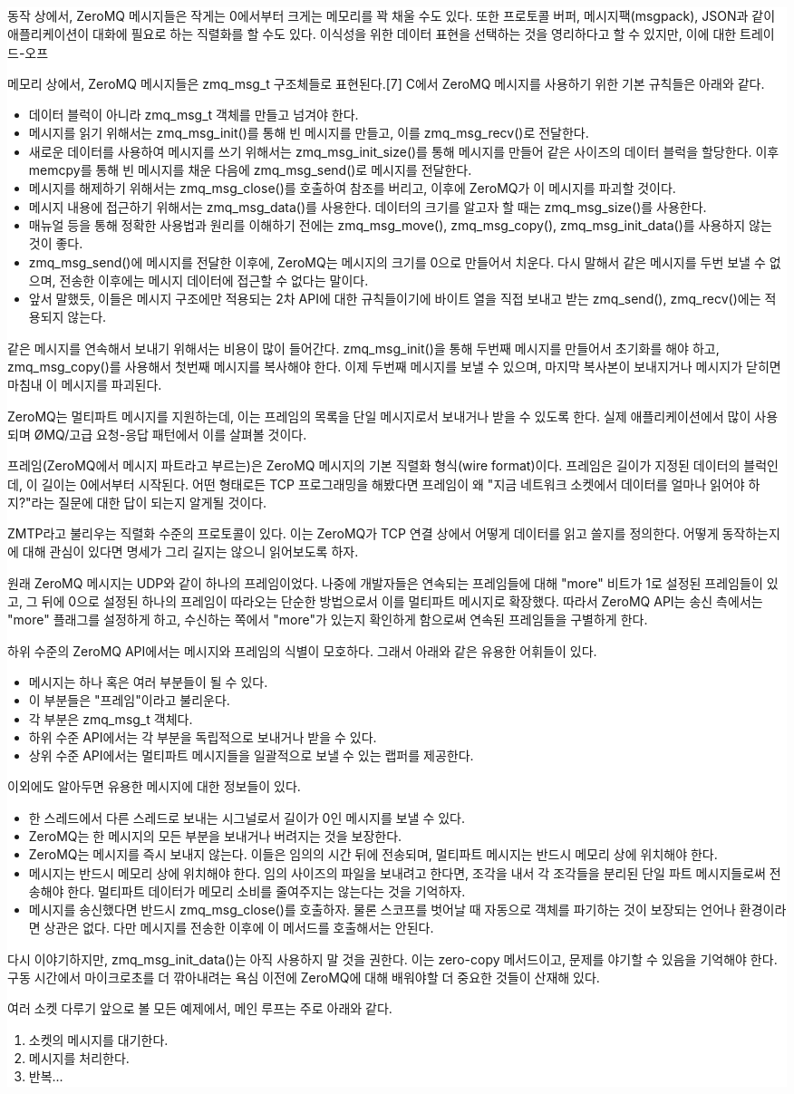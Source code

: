 동작 상에서, ZeroMQ 메시지들은 작게는 0에서부터 크게는 메모리를 꽉 채울 수도 있다. 또한 프로토콜 버퍼, 메시지팩(msgpack), JSON과 같이 애플리케이션이 대화에 필요로 하는 직렬화를 할 수도 있다. 이식성을 위한 데이터 표현을 선택하는 것을 영리하다고 할 수 있지만, 이에 대한 트레이드-오프  
  
메모리 상에서, ZeroMQ 메시지들은 zmq_msg_t 구조체들로 표현된다.[7] C에서 ZeroMQ 메시지를 사용하기 위한 기본 규칙들은 아래와 같다.  
- 데이터 블럭이 아니라 zmq_msg_t 객체를 만들고 넘겨야 한다.
- 메시지를 읽기 위해서는 zmq_msg_init()를 통해 빈 메시지를 만들고, 이를 zmq_msg_recv()로 전달한다.
- 새로운 데이터를 사용하여 메시지를 쓰기 위해서는 zmq_msg_init_size()를 통해 메시지를 만들어 같은 사이즈의 데이터 블럭을 할당한다. 이후 memcpy를 통해 빈 메시지를 채운 다음에 zmq_msg_send()로 메시지를 전달한다.
- 메시지를 해제하기 위해서는 zmq_msg_close()를 호출하여 참조를 버리고, 이후에 ZeroMQ가 이 메시지를 파괴할 것이다.
- 메시지 내용에 접근하기 위해서는 zmq_msg_data()를 사용한다. 데이터의 크기를 알고자 할 때는 zmq_msg_size()를 사용한다.
- 매뉴얼 등을 통해 정확한 사용법과 원리를 이해하기 전에는 zmq_msg_move(), zmq_msg_copy(), zmq_msg_init_data()를 사용하지 않는 것이 좋다.
- zmq_msg_send()에 메시지를 전달한 이후에, ZeroMQ는 메시지의 크기를 0으로 만들어서 치운다. 다시 말해서 같은 메시지를 두번 보낼 수 없으며, 전송한 이후에는 메시지 데이터에 접근할 수 없다는 말이다.
- 앞서 말했듯, 이들은 메시지 구조에만 적용되는 2차 API에 대한 규칙들이기에 바이트 열을 직접 보내고 받는 zmq_send(), zmq_recv()에는 적용되지 않는다.
  
같은 메시지를 연속해서 보내기 위해서는 비용이 많이 들어간다. zmq_msg_init()을 통해 두번째 메시지를 만들어서 초기화를 해야 하고, zmq_msg_copy()를 사용해서 첫번째 메시지를 복사해야 한다. 이제 두번째 메시지를 보낼 수 있으며, 마지막 복사본이 보내지거나 메시지가 닫히면 마침내 이 메시지를 파괴된다.  
  
ZeroMQ는 멀티파트 메시지를 지원하는데, 이는 프레임의 목록을 단일 메시지로서 보내거나 받을 수 있도록 한다. 실제 애플리케이션에서 많이 사용되며 ØMQ/고급 요청-응답 패턴에서 이를 살펴볼 것이다.  
  
프레임(ZeroMQ에서 메시지 파트라고 부르는)은 ZeroMQ 메시지의 기본 직렬화 형식(wire format)이다. 프레임은 길이가 지정된 데이터의 블럭인데, 이 길이는 0에서부터 시작된다. 어떤 형태로든 TCP 프로그래밍을 해봤다면 프레임이 왜 "지금 네트워크 소켓에서 데이터를 얼마나 읽어야 하지?"라는 질문에 대한 답이 되는지 알게될 것이다.  
  
ZMTP라고 불리우는 직렬화 수준의 프로토콜이 있다. 이는 ZeroMQ가 TCP 연결 상에서 어떻게 데이터를 읽고 쓸지를 정의한다. 어떻게 동작하는지에 대해 관심이 있다면 명세가 그리 길지는 않으니 읽어보도록 하자.  
  
원래 ZeroMQ 메시지는 UDP와 같이 하나의 프레임이었다. 나중에 개발자들은 연속되는 프레임들에 대해 "more" 비트가 1로 설정된 프레임들이 있고, 그 뒤에 0으로 설정된 하나의 프레임이 따라오는 단순한 방법으로서 이를 멀티파트 메시지로 확장했다. 따라서 ZeroMQ API는 송신 측에서는 "more" 플래그를 설정하게 하고, 수신하는 쪽에서 "more"가 있는지 확인하게 함으로써 연속된 프레임들을 구별하게 한다.  
  
하위 수준의 ZeroMQ API에서는 메시지와 프레임의 식별이 모호하다. 그래서 아래와 같은 유용한 어휘들이 있다.  
- 메시지는 하나 혹은 여러 부분들이 될 수 있다.
- 이 부분들은 "프레임"이라고 불리운다.
- 각 부분은 zmq_msg_t 객체다.
- 하위 수준 API에서는 각 부분을 독립적으로 보내거나 받을 수 있다.
- 상위 수준 API에서는 멀티파트 메시지들을 일괄적으로 보낼 수 있는 랩퍼를 제공한다.
  
이외에도 알아두면 유용한 메시지에 대한 정보들이 있다.
  
- 한 스레드에서 다른 스레드로 보내는 시그널로서 길이가 0인 메시지를 보낼 수 있다.
- ZeroMQ는 한 메시지의 모든 부분을 보내거나 버려지는 것을 보장한다.
- ZeroMQ는 메시지를 즉시 보내지 않는다. 이들은 임의의 시간 뒤에 전송되며, 멀티파트 메시지는 반드시 메모리 상에 위치해야 한다.
- 메시지는 반드시 메모리 상에 위치해야 한다. 임의 사이즈의 파일을 보내려고 한다면, 조각을 내서 각 조각들을 분리된 단일 파트 메시지들로써 전송해야 한다. 멀티파트 데이터가 메모리 소비를 줄여주지는 않는다는 것을 기억하자.
- 메시지를 송신했다면 반드시 zmq_msg_close()를 호출하자. 물론 스코프를 벗어날 때 자동으로 객체를 파기하는 것이 보장되는 언어나 환경이라면 상관은 없다. 다만 메시지를 전송한 이후에 이 메서드를 호출해서는 안된다.  
  
다시 이야기하지만, zmq_msg_init_data()는 아직 사용하지 말 것을 권한다. 이는 zero-copy 메서드이고, 문제를 야기할 수 있음을 기억해야 한다. 구동 시간에서 마이크로초를 더 깎아내려는 욕심 이전에 ZeroMQ에 대해 배워야할 더 중요한 것들이 산재해 있다.  
  
  
여러 소켓 다루기
앞으로 볼 모든 예제에서, 메인 루프는 주로 아래와 같다.  
1. 소켓의 메시지를 대기한다.
2. 메시지를 처리한다.
3. 반복...
  